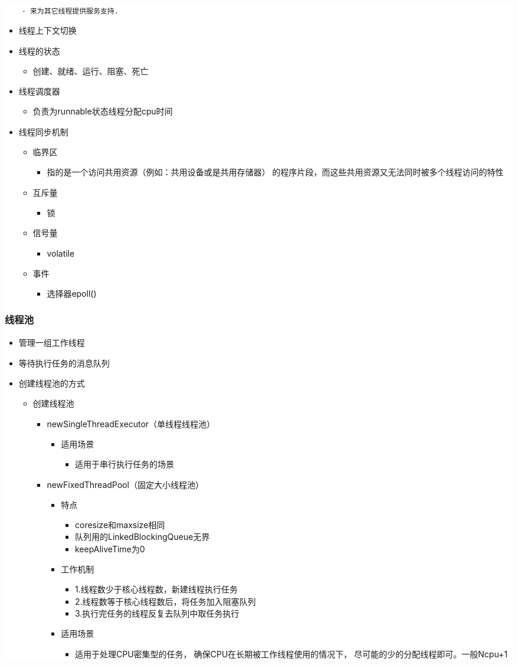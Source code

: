 		- 来为其它线程提供服务支持.

- 线程上下文切换
- 线程的状态

	- 创建、就绪、运行、阻塞、死亡

- 线程调度器

	- 负责为runnable状态线程分配cpu时间

- 线程同步机制

	- 临界区

		- 指的是一个访问共用资源（例如：共用设备或是共用存储器）
的程序片段，而这些共用资源又无法同时被多个线程访问的特性

	- 互斥量

		- 锁

	- 信号量

		- volatile

	- 事件

		- 选择器epoll()

### 线程池

- 管理一组工作线程
- 等待执行任务的消息队列
- 创建线程池的方式

	- 创建线程池

		- newSingleThreadExecutor（单线程线程池）

			- 适用场景

				- 适用于串行执行任务的场景

		- newFixedThreadPool（固定大小线程池）

			- 特点

				- coresize和maxsize相同
				- 队列用的LinkedBlockingQueue无界
				- keepAliveTime为0

			- 工作机制

				- 1.线程数少于核心线程数，新建线程执行任务
				- 2.线程数等于核心线程数后，将任务加入阻塞队列
				- 3.执行完任务的线程反复去队列中取任务执行

			- 适用场景

				- 适用于处理CPU密集型的任务，
确保CPU在长期被工作线程使用的情况下，
尽可能的少的分配线程即可。一般Ncpu+1
